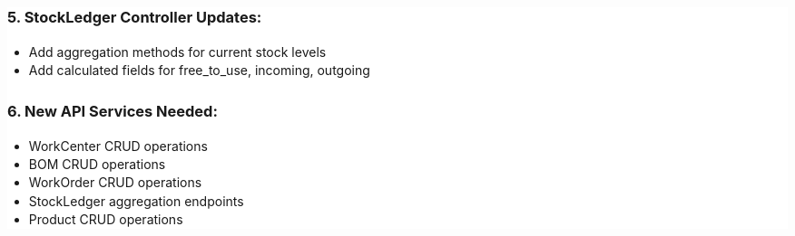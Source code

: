 ### 5. StockLedger Controller Updates:
- Add aggregation methods for current stock levels
- Add calculated fields for free_to_use, incoming, outgoing

### 6. New API Services Needed:
- WorkCenter CRUD operations
- BOM CRUD operations  
- WorkOrder CRUD operations
- StockLedger aggregation endpoints
- Product CRUD operations